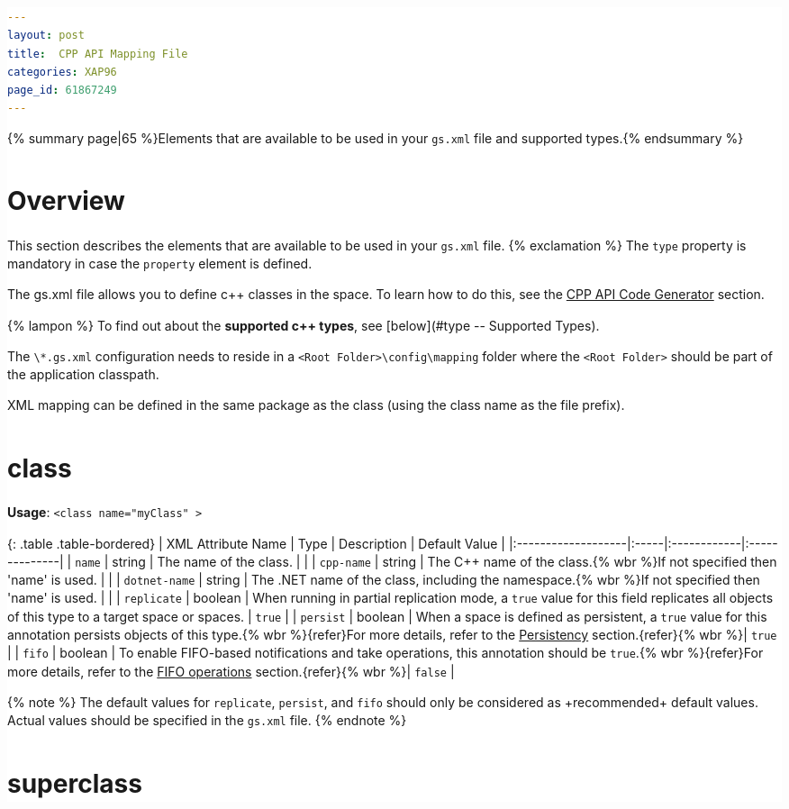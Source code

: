 ```yaml
---
layout: post
title:  CPP API Mapping File
categories: XAP96
page_id: 61867249
---
```


{% summary page|65 %}Elements that are available to be used in your `gs.xml` file and supported types.{% endsummary %}

# Overview

This section describes the elements that are available to be used in your `gs.xml` file. 
{% exclamation %} The `type` property is mandatory in case the `property` element is defined.

The gs.xml file allows you to define c++ classes in the space. To learn how to do this, see the [CPP API Code Generator](/xap96/2013/07/18/cpp-api-code-generator.html) section.

{% lampon %} To find out about the **supported c++ types**, see [below](#type -- Supported Types).

The `\*.gs.xml` configuration needs to reside in a `<Root Folder>\config\mapping` folder where the `<Root Folder>` should be part of the application classpath.

XML mapping can be defined in the same package as the class (using the class name as the file prefix).

# class

**Usage**: `<class name="myClass" >`

{: .table .table-bordered}
| XML Attribute Name | Type | Description | Default Value |
|:-------------------|:-----|:------------|:--------------|
| `name` | string | The name of the class. | |
| `cpp-name` | string | The C++ name of the class.{% wbr %}If not specified then 'name' is used. | |
| `dotnet-name` | string | The .NET name of the class, including the namespace.{% wbr %}If not specified then 'name' is used. | |
| `replicate` | boolean | When running in partial replication mode, a `true` value for this field replicates all objects of this type to a target space or spaces. | `true` |
| `persist` | boolean | When a space is defined as persistent, a `true` value for this annotation persists objects of this type.{% wbr %}{refer}For more details, refer to the [Persistency](/xap96/2013/05/25/persistency.html) section.{refer}{% wbr %}| `true` |
| `fifo` | boolean | To enable FIFO-based notifications and take operations, this annotation should be `true`.{% wbr %}{refer}For more details, refer to the [FIFO operations](/xap96/2013/02/13/fifo-support.html) section.{refer}{% wbr %}| `false` |

{% note %}
The default values for `replicate`, `persist`, and `fifo` should only be considered as +recommended+ default values. Actual values should be specified in the `gs.xml` file.
{% endnote %}

# superclass
